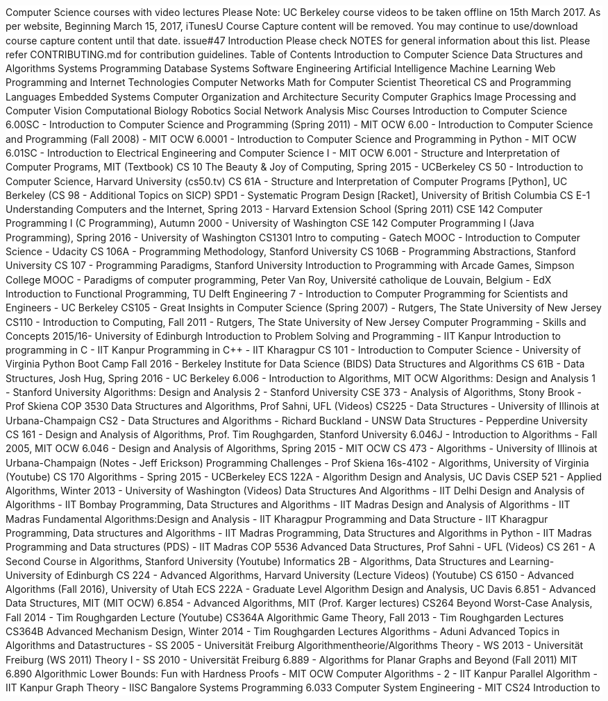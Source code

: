 Computer Science courses with video lectures Please Note: UC Berkeley course videos to be taken offline on 15th March 2017. As per website, Beginning March 15, 2017, iTunesU Course Capture content will be removed. You may continue to use/download course capture content until that date. issue#47 Introduction Please check NOTES for general information about this list. Please refer CONTRIBUTING.md for contribution guidelines. Table of Contents Introduction to Computer Science Data Structures and Algorithms Systems Programming Database Systems Software Engineering Artificial Intelligence Machine Learning Web Programming and Internet Technologies Computer Networks Math for Computer Scientist Theoretical CS and Programming Languages Embedded Systems Computer Organization and Architecture Security Computer Graphics Image Processing and Computer Vision Computational Biology Robotics Social Network Analysis Misc Courses Introduction to Computer Science 6.00SC - Introduction to Computer Science and Programming (Spring 2011) - MIT OCW 6.00 - Introduction to Computer Science and Programming (Fall 2008) - MIT OCW 6.0001 - Introduction to Computer Science and Programming in Python - MIT OCW 6.01SC - Introduction to Electrical Engineering and Computer Science I - MIT OCW 6.001 - Structure and Interpretation of Computer Programs, MIT (Textbook) CS 10 The Beauty & Joy of Computing, Spring 2015 - UCBerkeley CS 50 - Introduction to Computer Science, Harvard University (cs50.tv) CS 61A - Structure and Interpretation of Computer Programs [Python], UC Berkeley (CS 98 - Additional Topics on SICP) SPD1 - Systematic Program Design [Racket], University of British Columbia CS E-1 Understanding Computers and the Internet, Spring 2013 - Harvard Extension School (Spring 2011) CSE 142 Computer Programming I (C Programming), Autumn 2000 - University of Washington CSE 142 Computer Programming I (Java Programming), Spring 2016 - University of Washington CS1301 Intro to computing - Gatech MOOC - Introduction to Computer Science - Udacity CS 106A - Programming Methodology, Stanford University CS 106B - Programming Abstractions, Stanford University CS 107 - Programming Paradigms, Stanford University Introduction to Programming with Arcade Games, Simpson College MOOC - Paradigms of computer programming, Peter Van Roy, Université catholique de Louvain, Belgium - EdX Introduction to Functional Programming, TU Delft Engineering 7 - Introduction to Computer Programming for Scientists and Engineers - UC Berkeley CS105 - Great Insights in Computer Science (Spring 2007) - Rutgers, The State University of New Jersey CS110 - Introduction to Computing, Fall 2011 - Rutgers, The State University of New Jersey Computer Programming - Skills and Concepts 2015/16- University of Edinburgh Introduction to Problem Solving and Programming - IIT Kanpur Introduction to programming in C - IIT Kanpur Programming in C++ - IIT Kharagpur CS 101 - Introduction to Computer Science - University of Virginia Python Boot Camp Fall 2016 - Berkeley Institute for Data Science (BIDS) Data Structures and Algorithms CS 61B - Data Structures, Josh Hug, Spring 2016 - UC Berkeley 6.006 - Introduction to Algorithms, MIT OCW Algorithms: Design and Analysis 1 - Stanford University Algorithms: Design and Analysis 2 - Stanford University CSE 373 - Analysis of Algorithms, Stony Brook - Prof Skiena COP 3530 Data Structures and Algorithms, Prof Sahni, UFL (Videos) CS225 - Data Structures - University of Illinois at Urbana-Champaign CS2 - Data Structures and Algorithms - Richard Buckland - UNSW Data Structures - Pepperdine University CS 161 - Design and Analysis of Algorithms, Prof. Tim Roughgarden, Stanford University 6.046J - Introduction to Algorithms - Fall 2005, MIT OCW 6.046 - Design and Analysis of Algorithms, Spring 2015 - MIT OCW CS 473 - Algorithms - University of Illinois at Urbana-Champaign (Notes - Jeff Erickson) Programming Challenges - Prof Skiena 16s-4102 - Algorithms, University of Virginia (Youtube) CS 170 Algorithms - Spring 2015 - UCBerkeley ECS 122A - Algorithm Design and Analysis, UC Davis CSEP 521 - Applied Algorithms, Winter 2013 - University of Washington (Videos) Data Structures And Algorithms - IIT Delhi Design and Analysis of Algorithms - IIT Bombay Programming, Data Structures and Algorithms - IIT Madras Design and Analysis of Algorithms - IIT Madras Fundamental Algorithms:Design and Analysis - IIT Kharagpur Programming and Data Structure - IIT Kharagpur Programming, Data structures and Algorithms - IIT Madras Programming, Data Structures and Algorithms in Python - IIT Madras Programming and Data structures (PDS) - IIT Madras COP 5536 Advanced Data Structures, Prof Sahni - UFL (Videos) CS 261 - A Second Course in Algorithms, Stanford University (Youtube) Informatics 2B - Algorithms, Data Structures and Learning- University of Edinburgh CS 224 - Advanced Algorithms, Harvard University (Lecture Videos) (Youtube) CS 6150 - Advanced Algorithms (Fall 2016), University of Utah ECS 222A - Graduate Level Algorithm Design and Analysis, UC Davis 6.851 - Advanced Data Structures, MIT (MIT OCW) 6.854 - Advanced Algorithms, MIT (Prof. Karger lectures) CS264 Beyond Worst-Case Analysis, Fall 2014 - Tim Roughgarden Lecture (Youtube) CS364A Algorithmic Game Theory, Fall 2013 - Tim Roughgarden Lectures CS364B Advanced Mechanism Design, Winter 2014 - Tim Roughgarden Lectures Algorithms - Aduni Advanced Topics in Algorithms and Datastructures - SS 2005 - Universität Freiburg Algorithmentheorie/Algorithms Theory - WS 2013 - Universität Freiburg (WS 2011) Theory I - SS 2010 - Universität Freiburg 6.889 - Algorithms for Planar Graphs and Beyond (Fall 2011) MIT 6.890 Algorithmic Lower Bounds: Fun with Hardness Proofs - MIT OCW Computer Algorithms - 2 - IIT Kanpur Parallel Algorithm - IIT Kanpur Graph Theory - IISC Bangalore Systems Programming 6.033 Computer System Engineering - MIT CS24 Introduction to